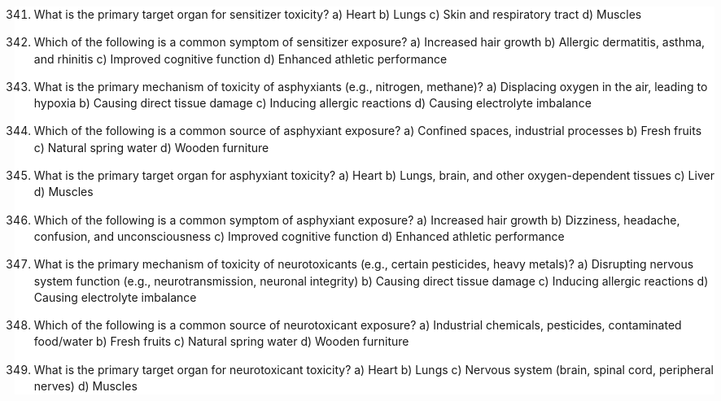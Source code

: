341. What is the primary target organ for sensitizer toxicity?
    a) Heart
    b) Lungs
    c) Skin and respiratory tract
    d) Muscles

342. Which of the following is a common symptom of sensitizer exposure?
    a) Increased hair growth
    b) Allergic dermatitis, asthma, and rhinitis
    c) Improved cognitive function
    d) Enhanced athletic performance

343. What is the primary mechanism of toxicity of asphyxiants (e.g., nitrogen, methane)?
    a) Displacing oxygen in the air, leading to hypoxia
    b) Causing direct tissue damage
    c) Inducing allergic reactions
    d) Causing electrolyte imbalance

344. Which of the following is a common source of asphyxiant exposure?
    a) Confined spaces, industrial processes
    b) Fresh fruits
    c) Natural spring water
    d) Wooden furniture

345. What is the primary target organ for asphyxiant toxicity?
    a) Heart
    b) Lungs, brain, and other oxygen-dependent tissues
    c) Liver
    d) Muscles

346. Which of the following is a common symptom of asphyxiant exposure?
    a) Increased hair growth
    b) Dizziness, headache, confusion, and unconsciousness
    c) Improved cognitive function
    d) Enhanced athletic performance

347. What is the primary mechanism of toxicity of neurotoxicants (e.g., certain pesticides, heavy metals)?
    a) Disrupting nervous system function (e.g., neurotransmission, neuronal integrity)
    b) Causing direct tissue damage
    c) Inducing allergic reactions
    d) Causing electrolyte imbalance

348. Which of the following is a common source of neurotoxicant exposure?
    a) Industrial chemicals, pesticides, contaminated food/water
    b) Fresh fruits
    c) Natural spring water
    d) Wooden furniture

349. What is the primary target organ for neurotoxicant toxicity?
    a) Heart
    b) Lungs
    c) Nervous system (brain, spinal cord, peripheral nerves)
    d) Muscles
